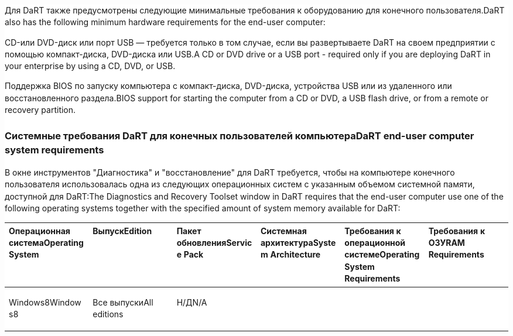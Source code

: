 </tbody>
</table>

 

<span data-ttu-id="be88a-209">Для DaRT также предусмотрены следующие минимальные требования к оборудованию для конечного пользователя.</span><span class="sxs-lookup"><span data-stu-id="be88a-209">DaRT also has the following minimum hardware requirements for the end-user computer:</span></span>

<span data-ttu-id="be88a-210">CD-или DVD-диск или порт USB — требуется только в том случае, если вы развертываете DaRT на своем предприятии с помощью компакт-диска, DVD-диска или USB.</span><span class="sxs-lookup"><span data-stu-id="be88a-210">A CD or DVD drive or a USB port - required only if you are deploying DaRT in your enterprise by using a CD, DVD, or USB.</span></span>

<span data-ttu-id="be88a-211">Поддержка BIOS по запуску компьютера с компакт-диска, DVD-диска, устройства USB или из удаленного или восстановленного раздела.</span><span class="sxs-lookup"><span data-stu-id="be88a-211">BIOS support for starting the computer from a CD or DVD, a USB flash drive, or from a remote or recovery partition.</span></span>

### <a href="" id="-------------dart-end-user-computer-system-requirements"></a> <span data-ttu-id="be88a-212">Системные требования DaRT для конечных пользователей компьютера</span><span class="sxs-lookup"><span data-stu-id="be88a-212">DaRT end-user computer system requirements</span></span>

<span data-ttu-id="be88a-213">В окне инструментов "Диагностика" и "восстановление" для DaRT требуется, чтобы на компьютере конечного пользователя использовалась одна из следующих операционных систем с указанным объемом системной памяти, доступной для DaRT:</span><span class="sxs-lookup"><span data-stu-id="be88a-213">The Diagnostics and Recovery Toolset window in DaRT requires that the end-user computer use one of the following operating systems together with the specified amount of system memory available for DaRT:</span></span>

<table style="width:100%;">
<colgroup>
<col width="16%" />
<col width="16%" />
<col width="16%" />
<col width="16%" />
<col width="16%" />
<col width="16%" />
</colgroup>
<thead>
<tr class="header">
<th align="left"><span data-ttu-id="be88a-214">Операционная система</span><span class="sxs-lookup"><span data-stu-id="be88a-214">Operating System</span></span></th>
<th align="left"><span data-ttu-id="be88a-215">Выпуск</span><span class="sxs-lookup"><span data-stu-id="be88a-215">Edition</span></span></th>
<th align="left"><span data-ttu-id="be88a-216">Пакет обновления</span><span class="sxs-lookup"><span data-stu-id="be88a-216">Service Pack</span></span></th>
<th align="left"><span data-ttu-id="be88a-217">Системная архитектура</span><span class="sxs-lookup"><span data-stu-id="be88a-217">System Architecture</span></span></th>
<th align="left"><span data-ttu-id="be88a-218">Требования к операционной системе</span><span class="sxs-lookup"><span data-stu-id="be88a-218">Operating System Requirements</span></span></th>
<th align="left"><span data-ttu-id="be88a-219">Требования к ОЗУ</span><span class="sxs-lookup"><span data-stu-id="be88a-219">RAM Requirements</span></span></th>
</tr>
</thead>
<tbody>
<tr class="odd">
<td align="left"><p><span data-ttu-id="be88a-220">Windows8</span><span class="sxs-lookup"><span data-stu-id="be88a-220">Windows8</span></span></p></td>
<td align="left"><p><span data-ttu-id="be88a-221">Все выпуски</span><span class="sxs-lookup"><span data-stu-id="be88a-221">All editions</span></span></p></td>
<td align="left"><p><span data-ttu-id="be88a-222">Н/Д</span><span class="sxs-lookup"><span data-stu-id="be88a-222">N/A</span></span></p></td>